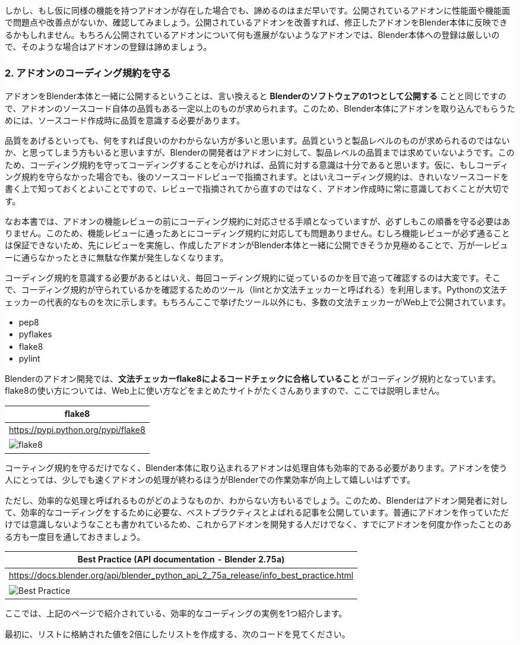 しかし、もし仮に同様の機能を持つアドオンが存在した場合でも、諦めるのはまだ早いです。公開されているアドオンに性能面や機能面で問題点や改善点がないか、確認してみましょう。公開されているアドオンを改善すれば、修正したアドオンをBlender本体に反映できるかもしれません。もちろん公開されているアドオンについて何も進展がないようなアドオンでは、Blender本体への登録は厳しいので、そのような場合はアドオンの登録は諦めましょう。


### 2. アドオンのコーディング規約を守る

アドオンをBlender本体と一緒に公開するということは、言い換えると **Blenderのソフトウェアの1つとして公開する** ことと同じですので、アドオンのソースコード自体の品質もある一定以上のものが求められます。このため、Blender本体にアドオンを取り込んでもらうためには、ソースコード作成時に品質を意識する必要があります。

品質をあげるといっても、何をすれば良いのかわからない方が多いと思います。品質というと製品レベルのものが求められるのではないか、と思ってしまう方もいると思いますが、Blenderの開発者はアドオンに対して、製品レベルの品質までは求めていないようです。このため、コーディング規約を守ってコーディングすることを心がければ、品質に対する意識は十分であると思います。仮に、もしコーディング規約を守らなかった場合でも、後のソースコードレビューで指摘されます。とはいえコーディング規約は、きれいなソースコードを書く上で知っておくとよいことですので、レビューで指摘されてから直すのではなく、アドオン作成時に常に意識しておくことが大切です。

なお本書では、アドオンの機能レビューの前にコーディング規約に対応させる手順となっていますが、必ずしもこの順番を守る必要はありません。このため、機能レビューに通ったあとにコーディング規約に対応しても問題ありません。むしろ機能レビューが必ず通ることは保証できないため、先にレビューを実施し、作成したアドオンがBlender本体と一緒に公開できそうか見極めることで、万が一レビューに通らなかったときに無駄な作業が発生しなくなります。

コーディング規約を意識する必要があるとはいえ、毎回コーディング規約に従っているのかを目で追って確認するのは大変です。そこで、コーディング規約が守られているかを確認するためのツール（lintとか文法チェッカーと呼ばれる）を利用します。Pythonの文法チェッカーの代表的なものを次に示します。もちろんここで挙げたツール以外にも、多数の文法チェッカーがWeb上で公開されています。

* pep8
* pyflakes
* flake8
* pylint

Blenderのアドオン開発では、**文法チェッカーflake8によるコードチェックに合格していること** がコーディング規約となっています。flake8の使い方については、Web上に使い方などをまとめたサイトがたくさんありますので、ここでは説明しません。

<div id="webpage"></div>

|flake8|
|---|
|https://pypi.python.org/pypi/flake8|
|![flake8](https://dl.dropboxusercontent.com/s/d9hx6l3lgolp5vi/flake8.png "flake8")|


コーティング規約を守るだけでなく、Blender本体に取り込まれるアドオンは処理自体も効率的である必要があります。アドオンを使う人にとっては、少しでも速くアドオンの処理が終わるほうがBlenderでの作業効率が向上して嬉しいはずです。

ただし、効率的な処理と呼ばれるものがどのようなものか、わからない方もいるでしょう。このため、Blenderはアドオン開発者に対して、効率的なコーディングをするために必要な、ベストプラクティスとよばれる記事を公開しています。普通にアドオンを作っていただけでは意識しないようなことも書かれているため、これからアドオンを開発する人だけでなく、すでにアドオンを何度か作ったことのある方も一度目を通しておきましょう。

<div id="webpage"></div>

|Best Practice (API documentation - Blender 2.75a)|
|---|
|https://docs.blender.org/api/blender_python_api_2_75a_release/info_best_practice.html|
|![Best Practice](https://dl.dropboxusercontent.com/s/30rrshlzu3jnajy/best_practice.png "Best Practice")|


ここでは、上記のページで紹介されている、効率的なコーディングの実例を1つ紹介します。

最初に、リストに格納された値を2倍にしたリストを作成する、次のコードを見てください。
